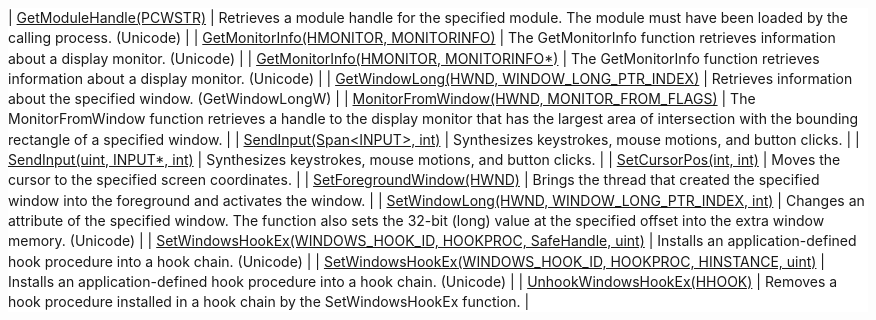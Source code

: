 | [GetModuleHandle(PCWSTR)](PInvoke.GetModuleHandle(PCWSTR).md 'Windows.Win32.PInvoke.GetModuleHandle(Windows.Win32.Foundation.PCWSTR)') | Retrieves a module handle for the specified module. The module must have been loaded by the calling process. (Unicode) |
| [GetMonitorInfo(HMONITOR, MONITORINFO)](PInvoke.GetMonitorInfo(HMONITOR,MONITORINFO).md 'Windows.Win32.PInvoke.GetMonitorInfo(Windows.Win32.Graphics.Gdi.HMONITOR, Windows.Win32.Graphics.Gdi.MONITORINFO)') | The GetMonitorInfo function retrieves information about a display monitor. (Unicode) |
| [GetMonitorInfo(HMONITOR, MONITORINFO*)](PInvoke.GetMonitorInfo(HMONITOR,MONITORINFO_).md 'Windows.Win32.PInvoke.GetMonitorInfo(Windows.Win32.Graphics.Gdi.HMONITOR, Windows.Win32.Graphics.Gdi.MONITORINFO*)') | The GetMonitorInfo function retrieves information about a display monitor. (Unicode) |
| [GetWindowLong(HWND, WINDOW_LONG_PTR_INDEX)](PInvoke.GetWindowLong(HWND,WINDOW_LONG_PTR_INDEX).md 'Windows.Win32.PInvoke.GetWindowLong(Windows.Win32.Foundation.HWND, Windows.Win32.UI.WindowsAndMessaging.WINDOW_LONG_PTR_INDEX)') | Retrieves information about the specified window. (GetWindowLongW) |
| [MonitorFromWindow(HWND, MONITOR_FROM_FLAGS)](PInvoke.MonitorFromWindow(HWND,MONITOR_FROM_FLAGS).md 'Windows.Win32.PInvoke.MonitorFromWindow(Windows.Win32.Foundation.HWND, Windows.Win32.Graphics.Gdi.MONITOR_FROM_FLAGS)') | The MonitorFromWindow function retrieves a handle to the display monitor that has the largest area of intersection with the bounding rectangle of a specified window. |
| [SendInput(Span&lt;INPUT&gt;, int)](PInvoke.SendInput(Span_INPUT_,int).md 'Windows.Win32.PInvoke.SendInput(System.Span<Windows.Win32.UI.Input.KeyboardAndMouse.INPUT>, int)') | Synthesizes keystrokes, mouse motions, and button clicks. |
| [SendInput(uint, INPUT*, int)](PInvoke.SendInput(uint,INPUT_,int).md 'Windows.Win32.PInvoke.SendInput(uint, Windows.Win32.UI.Input.KeyboardAndMouse.INPUT*, int)') | Synthesizes keystrokes, mouse motions, and button clicks. |
| [SetCursorPos(int, int)](PInvoke.SetCursorPos(int,int).md 'Windows.Win32.PInvoke.SetCursorPos(int, int)') | Moves the cursor to the specified screen coordinates. |
| [SetForegroundWindow(HWND)](PInvoke.SetForegroundWindow(HWND).md 'Windows.Win32.PInvoke.SetForegroundWindow(Windows.Win32.Foundation.HWND)') | Brings the thread that created the specified window into the foreground and activates the window. |
| [SetWindowLong(HWND, WINDOW_LONG_PTR_INDEX, int)](PInvoke.SetWindowLong(HWND,WINDOW_LONG_PTR_INDEX,int).md 'Windows.Win32.PInvoke.SetWindowLong(Windows.Win32.Foundation.HWND, Windows.Win32.UI.WindowsAndMessaging.WINDOW_LONG_PTR_INDEX, int)') | Changes an attribute of the specified window. The function also sets the 32-bit (long) value at the specified offset into the extra window memory. (Unicode) |
| [SetWindowsHookEx(WINDOWS_HOOK_ID, HOOKPROC, SafeHandle, uint)](PInvoke.SetWindowsHookEx(WINDOWS_HOOK_ID,HOOKPROC,SafeHandle,uint).md 'Windows.Win32.PInvoke.SetWindowsHookEx(Windows.Win32.UI.WindowsAndMessaging.WINDOWS_HOOK_ID, Windows.Win32.UI.WindowsAndMessaging.HOOKPROC, System.Runtime.InteropServices.SafeHandle, uint)') | Installs an application-defined hook procedure into a hook chain. (Unicode) |
| [SetWindowsHookEx(WINDOWS_HOOK_ID, HOOKPROC, HINSTANCE, uint)](PInvoke.SetWindowsHookEx(WINDOWS_HOOK_ID,HOOKPROC,HINSTANCE,uint).md 'Windows.Win32.PInvoke.SetWindowsHookEx(Windows.Win32.UI.WindowsAndMessaging.WINDOWS_HOOK_ID, Windows.Win32.UI.WindowsAndMessaging.HOOKPROC, Windows.Win32.Foundation.HINSTANCE, uint)') | Installs an application-defined hook procedure into a hook chain. (Unicode) |
| [UnhookWindowsHookEx(HHOOK)](PInvoke.UnhookWindowsHookEx(HHOOK).md 'Windows.Win32.PInvoke.UnhookWindowsHookEx(Windows.Win32.UI.WindowsAndMessaging.HHOOK)') | Removes a hook procedure installed in a hook chain by the SetWindowsHookEx function. |
